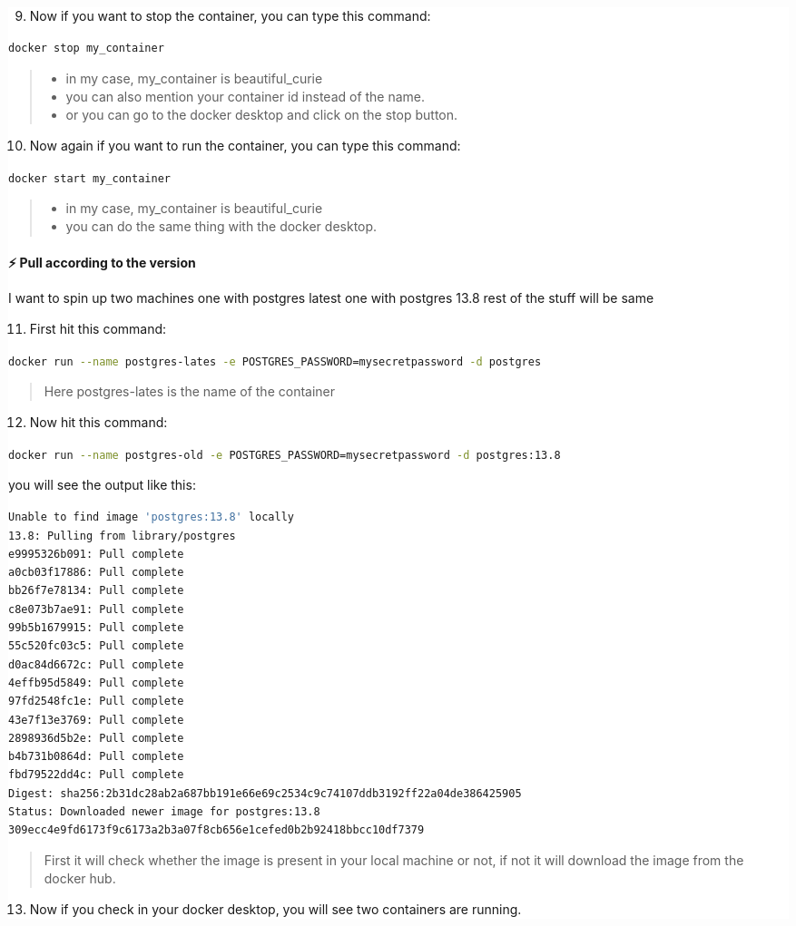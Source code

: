 9. Now if you want to stop the container, you can type this command:
```bash
docker stop my_container
```
> - in my case, my_container is beautiful_curie
> - you can also mention your container id instead of the name.
> - or you can go to the docker desktop and click on the stop button.
10. Now again if you want to run the container, you can type this command:
```bash
docker start my_container
```
> - in my case, my_container is beautiful_curie
> - you can do the same thing with the docker desktop.


#### ⚡ Pull according to the version
I want to spin up two machines one with postgres latest one with postgres 13.8 rest of the stuff will be same

11. First hit this command:
```bash
docker run --name postgres-lates -e POSTGRES_PASSWORD=mysecretpassword -d postgres
```
> Here postgres-lates is the name of the container

12. Now hit this command:
```bash
docker run --name postgres-old -e POSTGRES_PASSWORD=mysecretpassword -d postgres:13.8
```
you will see the output like this:
```bash
Unable to find image 'postgres:13.8' locally
13.8: Pulling from library/postgres
e9995326b091: Pull complete
a0cb03f17886: Pull complete
bb26f7e78134: Pull complete
c8e073b7ae91: Pull complete
99b5b1679915: Pull complete
55c520fc03c5: Pull complete
d0ac84d6672c: Pull complete
4effb95d5849: Pull complete
97fd2548fc1e: Pull complete
43e7f13e3769: Pull complete
2898936d5b2e: Pull complete
b4b731b0864d: Pull complete
fbd79522dd4c: Pull complete
Digest: sha256:2b31dc28ab2a687bb191e66e69c2534c9c74107ddb3192ff22a04de386425905
Status: Downloaded newer image for postgres:13.8
309ecc4e9fd6173f9c6173a2b3a07f8cb656e1cefed0b2b92418bbcc10df7379
```
> First it will check whether the image is present in your local machine or not, if not it will download the image from the docker hub.

13. Now if you check in your docker desktop, you will see two containers are running.
